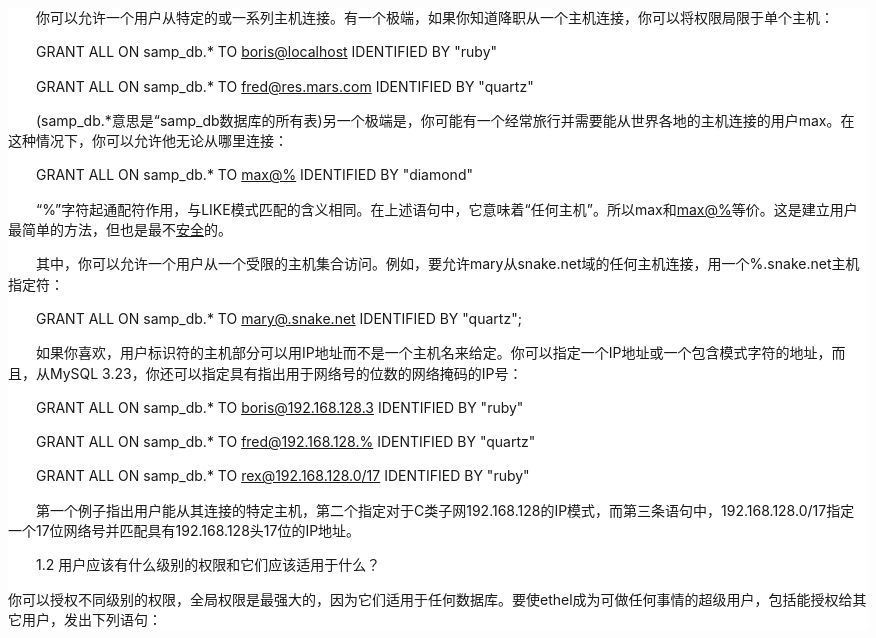 

　　你可以允许一个用户从特定的或一系列主机连接。有一个极端，如果你知道降职从一个主机连接，你可以将权限局限于单个主机：



　　GRANT ALL ON samp_db.* TO [boris@localhost](http://blog.csdn.net/norsd/article/details/mailto:boris@localhost) IDENTIFIED BY "ruby"



　　GRANT ALL ON samp_db.* TO [fred@res.mars.com](http://blog.csdn.net/norsd/article/details/mailto:fred@res.mars.com) IDENTIFIED BY "quartz"



　　(samp_db.*意思是“samp_db数据库的所有表)另一个极端是，你可能有一个经常旅行并需要能从世界各地的主机连接的用户max。在这种情况下，你可以允许他无论从哪里连接：



　　GRANT ALL ON samp_db.* TO [max@%](http://blog.csdn.net/norsd/article/details/mailto:max@%) IDENTIFIED BY "diamond"



　　“%”字符起通配符作用，与LIKE模式匹配的含义相同。在上述语句中，它意味着“任何主机”。所以max和[max@%](http://blog.csdn.net/norsd/article/details/mailto:max@%)等价。这是建立用户最简单的方法，但也是最不[安全](http://security.chinaitlab.com/)的。



　　其中，你可以允许一个用户从一个受限的主机集合访问。例如，要允许mary从snake.net域的任何主机连接，用一个%.snake.net主机指定符：



　　GRANT ALL ON samp_db.* TO [mary@.snake.net](http://blog.csdn.net/norsd/article/details/mailto:mary@.snake.net) IDENTIFIED BY "quartz";



　　如果你喜欢，用户标识符的主机部分可以用IP地址而不是一个主机名来给定。你可以指定一个IP地址或一个包含模式字符的地址，而且，从MySQL 3.23，你还可以指定具有指出用于网络号的位数的网络掩码的IP号：



　　GRANT ALL ON samp_db.* TO [boris@192.168.128.3](http://blog.csdn.net/norsd/article/details/mailto:boris@192.168.128.3) IDENTIFIED BY "ruby"



　　GRANT ALL ON samp_db.* TO [fred@192.168.128.%](http://blog.csdn.net/norsd/article/details/mailto:fred@192.168.128.%) IDENTIFIED BY "quartz"



　　GRANT ALL ON samp_db.* TO [rex@192.168.128.0/17](http://blog.csdn.net/norsd/article/details/mailto:rex@192.168.128.0/17) IDENTIFIED BY "ruby"



　　第一个例子指出用户能从其连接的特定主机，第二个指定对于C类子网192.168.128的IP模式，而第三条语句中，192.168.128.0/17指定一个17位网络号并匹配具有192.168.128头17位的IP地址。



　　1.2 用户应该有什么级别的权限和它们应该适用于什么？



你可以授权不同级别的权限，全局权限是最强大的，因为它们适用于任何数据库。要使ethel成为可做任何事情的超级用户，包括能授权给其它用户，发出下列语句：


